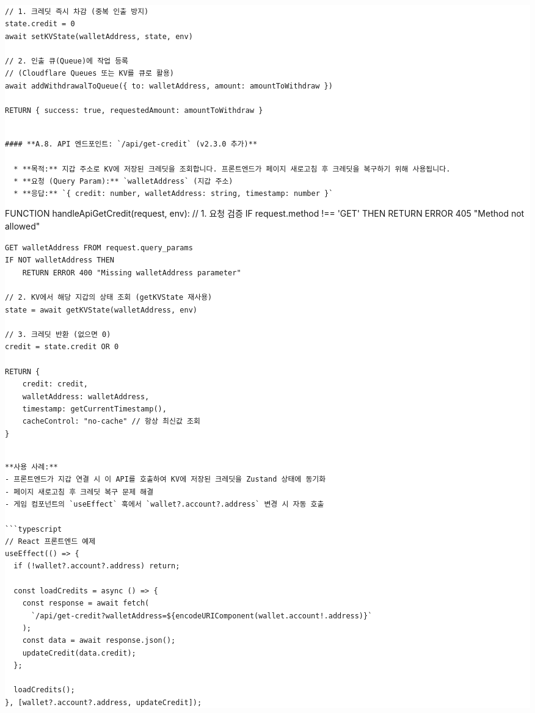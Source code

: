     // 1. 크레딧 즉시 차감 (중복 인출 방지)
    state.credit = 0
    await setKVState(walletAddress, state, env)
    
    // 2. 인출 큐(Queue)에 작업 등록
    // (Cloudflare Queues 또는 KV를 큐로 활용)
    await addWithdrawalToQueue({ to: walletAddress, amount: amountToWithdraw })
    
    RETURN { success: true, requestedAmount: amountToWithdraw }
```

#### **A.8. API 엔드포인트: `/api/get-credit` (v2.3.0 추가)**

  * **목적:** 지갑 주소로 KV에 저장된 크레딧을 조회합니다. 프론트엔드가 페이지 새로고침 후 크레딧을 복구하기 위해 사용됩니다.
  * **요청 (Query Param):** `walletAddress` (지갑 주소)
  * **응답:** `{ credit: number, walletAddress: string, timestamp: number }`

```
FUNCTION handleApiGetCredit(request, env):
    // 1. 요청 검증
    IF request.method !== 'GET' THEN
        RETURN ERROR 405 "Method not allowed"
    
    GET walletAddress FROM request.query_params
    IF NOT walletAddress THEN
        RETURN ERROR 400 "Missing walletAddress parameter"
    
    // 2. KV에서 해당 지갑의 상태 조회 (getKVState 재사용)
    state = await getKVState(walletAddress, env)
    
    // 3. 크레딧 반환 (없으면 0)
    credit = state.credit OR 0
    
    RETURN {
        credit: credit,
        walletAddress: walletAddress,
        timestamp: getCurrentTimestamp(),
        cacheControl: "no-cache" // 항상 최신값 조회
    }
```

**사용 사례:**
- 프론트엔드가 지갑 연결 시 이 API를 호출하여 KV에 저장된 크레딧을 Zustand 상태에 동기화
- 페이지 새로고침 후 크레딧 복구 문제 해결
- 게임 컴포넌트의 `useEffect` 훅에서 `wallet?.account?.address` 변경 시 자동 호출

```typescript
// React 프론트엔드 예제
useEffect(() => {
  if (!wallet?.account?.address) return;
  
  const loadCredits = async () => {
    const response = await fetch(
      `/api/get-credit?walletAddress=${encodeURIComponent(wallet.account!.address)}`
    );
    const data = await response.json();
    updateCredit(data.credit);
  };
  
  loadCredits();
}, [wallet?.account?.address, updateCredit]);
```
